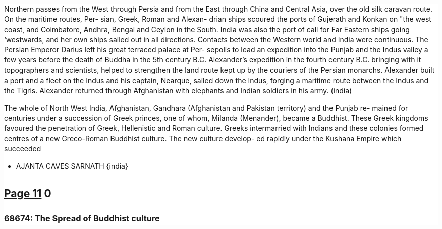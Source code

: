   
Northern passes from the West 
through Persia and from the East 
through China and Central Asia, 
over the old silk caravan route. 
On the maritime routes, Per- 
sian, Greek, Roman and Alexan- 
drian ships scoured the ports of 
Gujerath and Konkan on "the 
west coast, and Coimbatore, 
Andhra, Bengal and Ceylon in 
the South. India was also the 
port of call for Far Eastern ships 
going ‘westwards, and her own 
ships sailed out in all directions. 
Contacts between the Western 
world and India were continuous. 
The Persian Emperor Darius left 
his great terraced palace at Per- 
sepolis to lead an expedition into 
the Punjab and the Indus valley 
a few years before the death of 
Buddha in the 5th century B.C. 
Alexander’s expedition in the fourth century B.C. 
bringing with it topographers and scientists, helped to 
strengthen the land route kept up by the couriers of the 
Persian monarchs. Alexander built a port and a fleet 
on the Indus and his captain, Nearque, sailed down the 
Indus, forging a maritime route between the Indus and 
the Tigris. Alexander returned through Afghanistan with 
elephants and Indian soldiers in his army. 
(india) 
  
The whole of North West India, Afghanistan, Gandhara 
(Afghanistan and Pakistan territory) and the Punjab re- 
mained for centuries under a succession of Greek princes, 
one of whom, Milanda (Menander), became a Buddhist. 
These Greek kingdoms favoured the penetration of Greek, 
Hellenistic and Roman culture. Greeks intermarried with 
Indians and these colonies formed centres of a new 
Greco-Roman Buddhist culture. The new culture develop- 
ed rapidly under the Kushana Empire which succeeded 
- AJANTA CAVES 
 SARNATH 
{india} 
     
    
 

## [Page 11](https://demo.humlab.umu.se/courier/068910engo.pdf#page=11) 0

### 68674: The Spread of Buddhist culture
